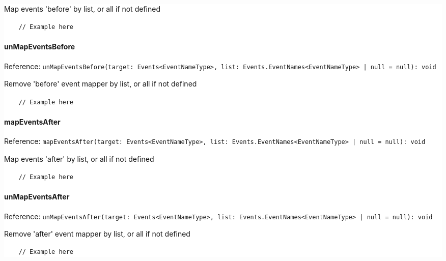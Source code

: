 Map events 'before' by list, or all if not defined

```
	// Example here
```

#### unMapEventsBefore

Reference: `unMapEventsBefore(target: Events<EventNameType>, list: Events.EventNames<EventNameType> | null = null): void`

Remove 'before' event mapper by list, or all if not defined

```
	// Example here
```

#### mapEventsAfter

Reference: `mapEventsAfter(target: Events<EventNameType>, list: Events.EventNames<EventNameType> | null = null): void`

Map events 'after' by list, or all if not defined

```
	// Example here
```

#### unMapEventsAfter

Reference: `unMapEventsAfter(target: Events<EventNameType>, list: Events.EventNames<EventNameType> | null = null): void`

Remove 'after' event mapper by list, or all if not defined

```
	// Example here
```
